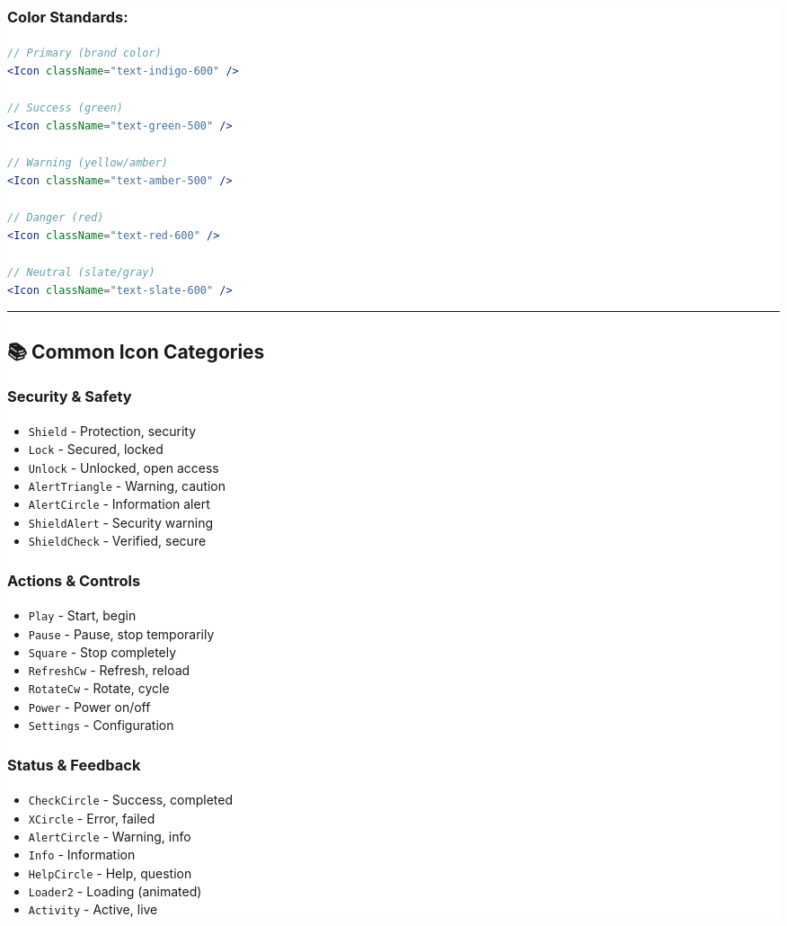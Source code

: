 ### **Color Standards:**

```jsx
// Primary (brand color)
<Icon className="text-indigo-600" />

// Success (green)
<Icon className="text-green-500" />

// Warning (yellow/amber)
<Icon className="text-amber-500" />

// Danger (red)
<Icon className="text-red-600" />

// Neutral (slate/gray)
<Icon className="text-slate-600" />
```

---

## 📚 Common Icon Categories

### **Security & Safety**
- `Shield` - Protection, security
- `Lock` - Secured, locked
- `Unlock` - Unlocked, open access
- `AlertTriangle` - Warning, caution
- `AlertCircle` - Information alert
- `ShieldAlert` - Security warning
- `ShieldCheck` - Verified, secure

### **Actions & Controls**
- `Play` - Start, begin
- `Pause` - Pause, stop temporarily
- `Square` - Stop completely
- `RefreshCw` - Refresh, reload
- `RotateCw` - Rotate, cycle
- `Power` - Power on/off
- `Settings` - Configuration

### **Status & Feedback**
- `CheckCircle` - Success, completed
- `XCircle` - Error, failed
- `AlertCircle` - Warning, info
- `Info` - Information
- `HelpCircle` - Help, question
- `Loader2` - Loading (animated)
- `Activity` - Active, live
